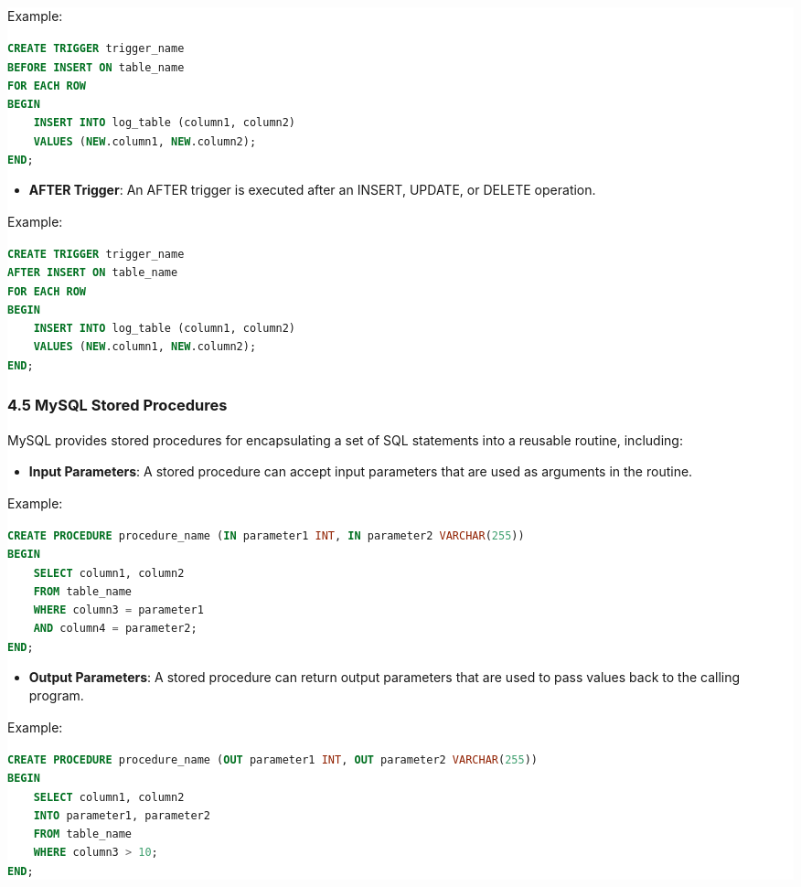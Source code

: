 Example:

```sql
CREATE TRIGGER trigger_name
BEFORE INSERT ON table_name
FOR EACH ROW
BEGIN
    INSERT INTO log_table (column1, column2)
    VALUES (NEW.column1, NEW.column2);
END;
```

- **AFTER Trigger**: An AFTER trigger is executed after an INSERT, UPDATE, or DELETE operation.

Example:

```sql
CREATE TRIGGER trigger_name
AFTER INSERT ON table_name
FOR EACH ROW
BEGIN
    INSERT INTO log_table (column1, column2)
    VALUES (NEW.column1, NEW.column2);
END;
```

### 4.5 MySQL Stored Procedures

MySQL provides stored procedures for encapsulating a set of SQL statements into a reusable routine, including:

- **Input Parameters**: A stored procedure can accept input parameters that are used as arguments in the routine.

Example:

```sql
CREATE PROCEDURE procedure_name (IN parameter1 INT, IN parameter2 VARCHAR(255))
BEGIN
    SELECT column1, column2
    FROM table_name
    WHERE column3 = parameter1
    AND column4 = parameter2;
END;
```

- **Output Parameters**: A stored procedure can return output parameters that are used to pass values back to the calling program.

Example:

```sql
CREATE PROCEDURE procedure_name (OUT parameter1 INT, OUT parameter2 VARCHAR(255))
BEGIN
    SELECT column1, column2
    INTO parameter1, parameter2
    FROM table_name
    WHERE column3 > 10;
END;
```
